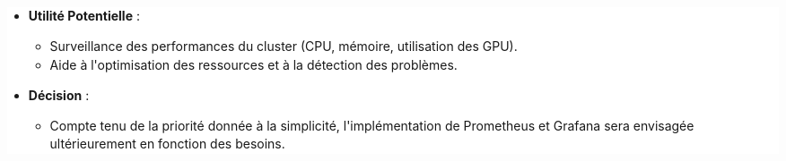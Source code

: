 - **Utilité Potentielle** :
  - Surveillance des performances du cluster (CPU, mémoire, utilisation des GPU).
  - Aide à l'optimisation des ressources et à la détection des problèmes.

- **Décision** :
  - Compte tenu de la priorité donnée à la simplicité, l'implémentation de Prometheus et Grafana sera envisagée ultérieurement en fonction des besoins.
